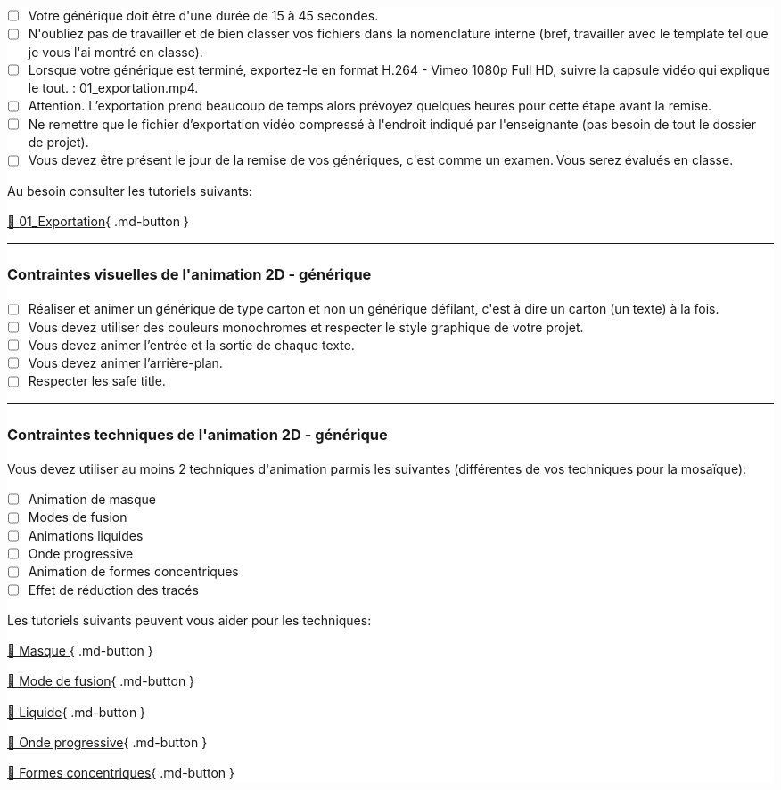 - [ ] Votre générique doit être d'une durée de 15 à 45 secondes.
- [ ] N'oubliez pas de travailler et de bien classer vos fichiers dans la nomenclature interne (bref, travailler avec le template tel que je vous l'ai montré en classe).
- [ ] Lorsque votre générique est terminé, exportez-le en format H.264 - Vimeo 1080p Full HD, suivre la capsule vidéo qui explique le tout. : 01_exportation.mp4.
- [ ] Attention. L’exportation prend beaucoup de temps alors prévoyez quelques heures pour cette étape avant la remise.
- [ ] Ne remettre que le fichier d’exportation vidéo compressé à l'endroit indiqué par l'enseignante (pas besoin de tout le dossier de projet).
- [ ] Vous devez être présent le jour de la remise de vos génériques, c'est comme un examen. Vous serez évalués en classe.

Au besoin consulter les tutoriels suivants:   

[📁 01_Exportation](https://cmontmorency365.sharepoint.com/:v:/s/TIM-582214-Animation2d77/EeWZd6JaVOhGnr8mxzEdcaEB5Zp3XG9HCr5FkgMZ32SXuA?e=AbtBEt){ .md-button }   <br>

***  

### Contraintes visuelles de l'animation 2D - générique

- [ ] Réaliser et animer un générique de type carton et non un générique défilant, c'est à dire un carton (un texte) à la fois.
- [ ] Vous devez utiliser des couleurs monochromes et respecter le style graphique de votre projet.
- [ ] Vous devez animer l’entrée et la sortie de chaque texte.
- [ ] Vous devez animer l’arrière-plan.
- [ ] Respecter les safe title.

***  

### Contraintes techniques de l'animation 2D - générique
Vous devez utiliser au moins 2 techniques d'animation parmis les suivantes (différentes de vos techniques pour la mosaïque):   

- [ ] Animation de masque
- [ ] Modes de fusion
- [ ] Animations liquides
- [ ] Onde progressive
- [ ] Animation de formes concentriques
- [ ] Effet de réduction des tracés

Les tutoriels suivants peuvent vous aider pour les techniques:   

[📁 Masque ](https://cmontmorency365.sharepoint.com/:f:/s/TIM-582214-Animation2d77/Ek7FYbr7q-hHg7Qa841ss4IBCVLPRBhKHlmagOIWBltWpQ?e=f8psc0){ .md-button }   <br>

[📁 Mode de fusion](https://cmontmorency365.sharepoint.com/:v:/s/TIM-582214-Animation2d77/EZ7goNzRxF1Os89y3U15jF4BLavg3yHNz5357WyT-L2eUQ?e=HRYc0g){ .md-button }   <br>

[📁 Liquide](https://cmontmorency365.sharepoint.com/:f:/s/TIM-582214-Animation2d77/EkOtH_91pKlAsV4vzSlmOXwBavqbaGHD7lMQgkgxlsVeXw?e=n3979a){ .md-button }   <br>

[📁 Onde progressive](https://cmontmorency365.sharepoint.com/:f:/s/TIM-582214-Animation2d77/EtHtcvlNfNRGq9sUcwiMsEcBZpGyFpa0JVI7YoeEQ1Gh6A?e=48kYHX){ .md-button }   <br>

[📁 Formes concentriques](https://cmontmorency365.sharepoint.com/:f:/s/TIM-582214-Animation2d77/Es_qhlnLNYFNvOUT_2yloAUB5yd_m9yUf6VfYQx6FMKDJA?e=sBcTAC){ .md-button }   <br>
